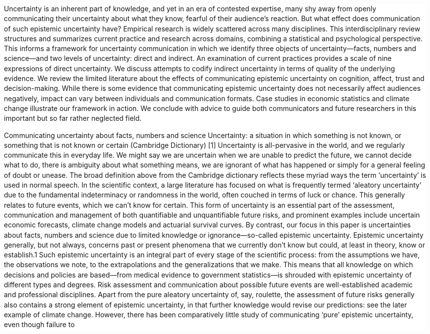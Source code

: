Uncertainty is an inherent part of knowledge, and yet in an era
of contested expertise, many shy away from openly
communicating their uncertainty about what they know,
fearful of their audience’s reaction. But what effect does
communication of such epistemic uncertainty have?
Empirical research is widely scattered across many
disciplines. This interdisciplinary review structures and
summarizes current practice and research across domains,
combining a statistical and psychological perspective. This
informs a framework for uncertainty communication in
which we identify three objects of uncertainty—facts,
numbers and science—and two levels of uncertainty: direct
and indirect. An examination of current practices provides a
scale of nine expressions of direct uncertainty. We discuss
attempts to codify indirect uncertainty in terms of quality of
the underlying evidence. We review the limited literature
about the effects of communicating epistemic uncertainty on
cognition, affect, trust and decision-making. While there is
some evidence that communicating epistemic uncertainty
does not necessarily affect audiences negatively, impact can
vary between individuals and communication formats. Case
studies in economic statistics and climate change illustrate
our framework in action. We conclude with advice to guide
both communicators and future researchers in this important
but so far rather neglected field.

Communicating uncertainty about facts, numbers and science
Uncertainty: a situation in which something is not known, or something that is not known or certain (Cambridge
Dictionary) [1]
Uncertainty is all-pervasive in the world, and we regularly communicate this in everyday life. We might
say we are uncertain when we are unable to predict the future, we cannot decide what to do, there is
ambiguity about what something means, we are ignorant of what has happened or simply for a
general feeling of doubt or unease. The broad definition above from the Cambridge dictionary reflects
these myriad ways the term ‘uncertainty’ is used in normal speech.
In the scientific context, a large literature has focused on what is frequently termed ‘aleatory
uncertainty’ due to the fundamental indeterminacy or randomness in the world, often couched in
terms of luck or chance. This generally relates to future events, which we can’t know for certain. This
form of uncertainty is an essential part of the assessment, communication and management of both
quantifiable and unquantifiable future risks, and prominent examples include uncertain economic
forecasts, climate change models and actuarial survival curves.
By contrast, our focus in this paper is uncertainties about facts, numbers and science due to limited
knowledge or ignorance—so-called epistemic uncertainty. Epistemic uncertainty generally, but not
always, concerns past or present phenomena that we currently don’t know but could, at least in theory,
know or establish.1 Such epistemic uncertainty is an integral part of every stage of the scientific process:
from the assumptions we have, the observations we note, to the extrapolations and the generalizations
that we make. This means that all knowledge on which decisions and policies are based—from medical
evidence to government statistics—is shrouded with epistemic uncertainty of different types and degrees.
Risk assessment and communication about possible future events are well-established academic and
professional disciplines. Apart from the pure aleatory uncertainty of, say, roulette, the assessment of
future risks generally also contains a strong element of epistemic uncertainty, in that further
knowledge would revise our predictions: see the later example of climate change. However, there has
been comparatively little study of communicating ‘pure’ epistemic uncertainty, even though failure to